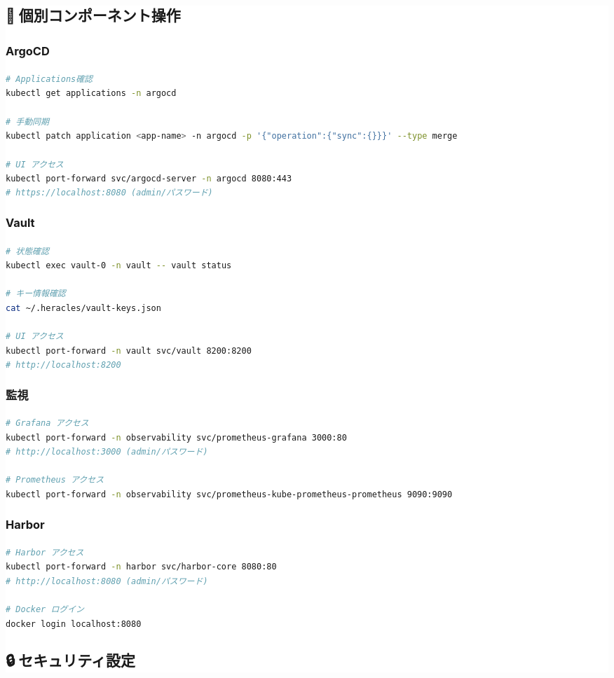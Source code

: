 ## 🔧 個別コンポーネント操作

### ArgoCD

```bash
# Applications確認
kubectl get applications -n argocd

# 手動同期
kubectl patch application <app-name> -n argocd -p '{"operation":{"sync":{}}}' --type merge

# UI アクセス
kubectl port-forward svc/argocd-server -n argocd 8080:443
# https://localhost:8080 (admin/パスワード)
```

### Vault

```bash
# 状態確認
kubectl exec vault-0 -n vault -- vault status

# キー情報確認
cat ~/.heracles/vault-keys.json

# UI アクセス
kubectl port-forward -n vault svc/vault 8200:8200
# http://localhost:8200
```

### 監視

```bash
# Grafana アクセス
kubectl port-forward -n observability svc/prometheus-grafana 3000:80
# http://localhost:3000 (admin/パスワード)

# Prometheus アクセス
kubectl port-forward -n observability svc/prometheus-kube-prometheus-prometheus 9090:9090
```

### Harbor

```bash
# Harbor アクセス
kubectl port-forward -n harbor svc/harbor-core 8080:80
# http://localhost:8080 (admin/パスワード)

# Docker ログイン
docker login localhost:8080
```

## 🔒 セキュリティ設定
